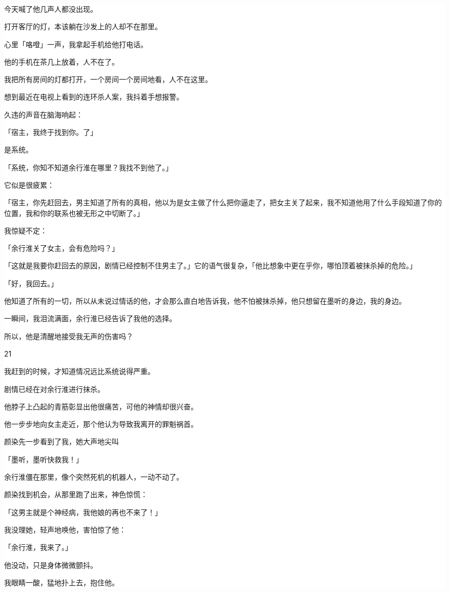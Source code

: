今天喊了他几声人都没出现。

打开客厅的灯，本该躺在沙发上的人却不在那里。

心里「咯噔」一声，我拿起手机给他打电话。

他的手机在茶几上放着，人不在了。

我把所有房间的灯都打开，一个房间一个房间地看，人不在这里。

想到最近在电视上看到的连环杀人案，我抖着手想报警。

久违的声音在脑海响起：

「宿主，我终于找到你。了」

是系统。

「系统，你知不知道余行淮在哪里？我找不到他了。」

它似是很疲累：

「宿主，你先赶回去，男主知道了所有的真相，他以为是女主做了什么把你逼走了，把女主关了起来，我不知道他用了什么手段知道了你的位置，我和你的联系也被无形之中切断了。」

我惊疑不定：

「余行淮关了女主，会有危险吗？」

「这就是我要你赶回去的原因，剧情已经控制不住男主了。」它的语气很复杂，「他比想象中更在乎你，哪怕顶着被抹杀掉的危险。」

「好，我回去。」

他知道了所有的一切，所以从未说过情话的他，才会那么直白地告诉我，他不怕被抹杀掉，他只想留在墨听的身边，我的身边。

一瞬间，我泪流满面，余行淮已经告诉了我他的选择。

所以，他是清醒地接受我无声的伤害吗？

21

我赶到的时候，才知道情况远比系统说得严重。

剧情已经在对余行淮进行抹杀。

他脖子上凸起的青筋彰显出他很痛苦，可他的神情却很兴奋。

他一步步地向女主走近，那个他认为导致我离开的罪魁祸首。

颜染先一步看到了我，她大声地尖叫

「墨听，墨听快救我！」

余行淮僵在那里，像个突然死机的机器人，一动不动了。

颜染找到机会，从那里跑了出来，神色惊慌：

「这男主就是个神经病，我他娘的再也不来了！」

我没理她，轻声地唤他，害怕惊了他：

「余行淮，我来了。」

他没动，只是身体微微颤抖。

我眼睛一酸，猛地扑上去，抱住他。
